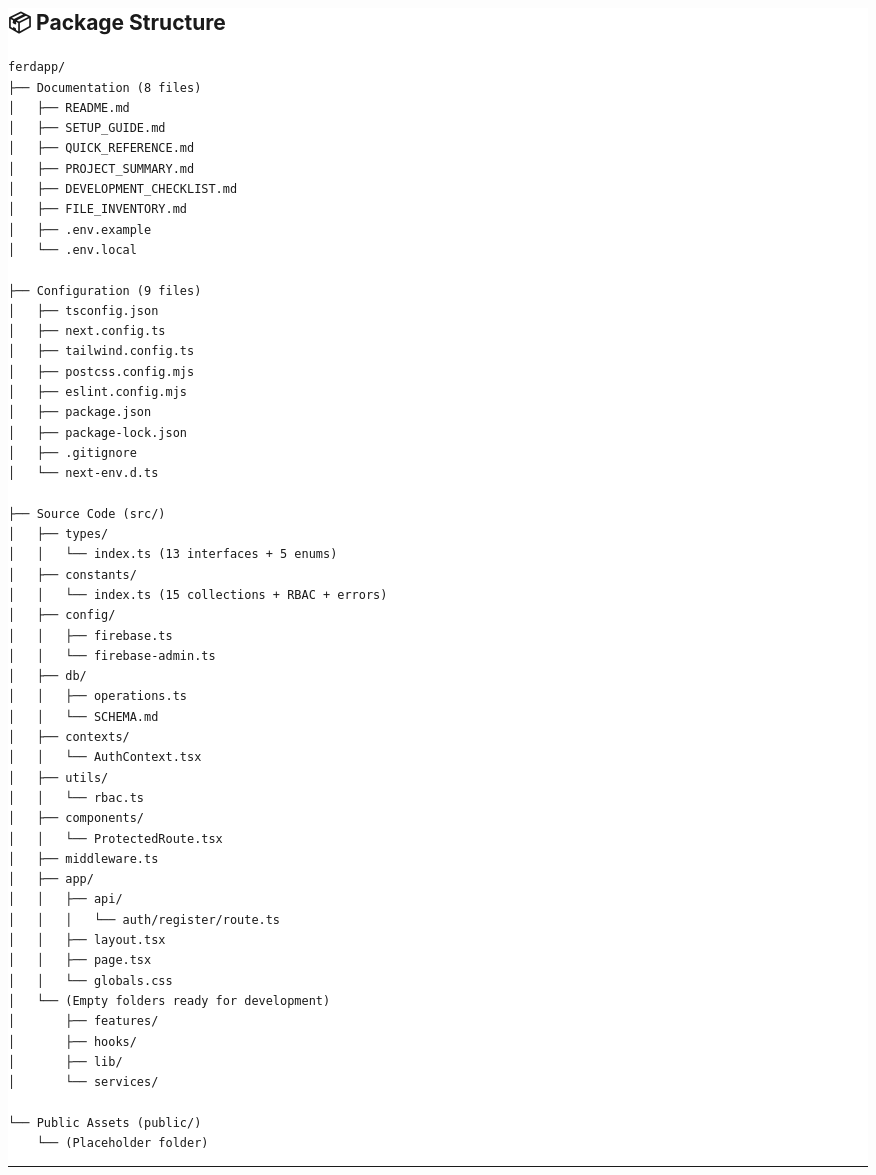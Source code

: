 
## 📦 Package Structure

```
ferdapp/
├── Documentation (8 files)
│   ├── README.md
│   ├── SETUP_GUIDE.md
│   ├── QUICK_REFERENCE.md
│   ├── PROJECT_SUMMARY.md
│   ├── DEVELOPMENT_CHECKLIST.md
│   ├── FILE_INVENTORY.md
│   ├── .env.example
│   └── .env.local

├── Configuration (9 files)
│   ├── tsconfig.json
│   ├── next.config.ts
│   ├── tailwind.config.ts
│   ├── postcss.config.mjs
│   ├── eslint.config.mjs
│   ├── package.json
│   ├── package-lock.json
│   ├── .gitignore
│   └── next-env.d.ts

├── Source Code (src/)
│   ├── types/
│   │   └── index.ts (13 interfaces + 5 enums)
│   ├── constants/
│   │   └── index.ts (15 collections + RBAC + errors)
│   ├── config/
│   │   ├── firebase.ts
│   │   └── firebase-admin.ts
│   ├── db/
│   │   ├── operations.ts
│   │   └── SCHEMA.md
│   ├── contexts/
│   │   └── AuthContext.tsx
│   ├── utils/
│   │   └── rbac.ts
│   ├── components/
│   │   └── ProtectedRoute.tsx
│   ├── middleware.ts
│   ├── app/
│   │   ├── api/
│   │   │   └── auth/register/route.ts
│   │   ├── layout.tsx
│   │   ├── page.tsx
│   │   └── globals.css
│   └── (Empty folders ready for development)
│       ├── features/
│       ├── hooks/
│       ├── lib/
│       └── services/

└── Public Assets (public/)
    └── (Placeholder folder)
```

---